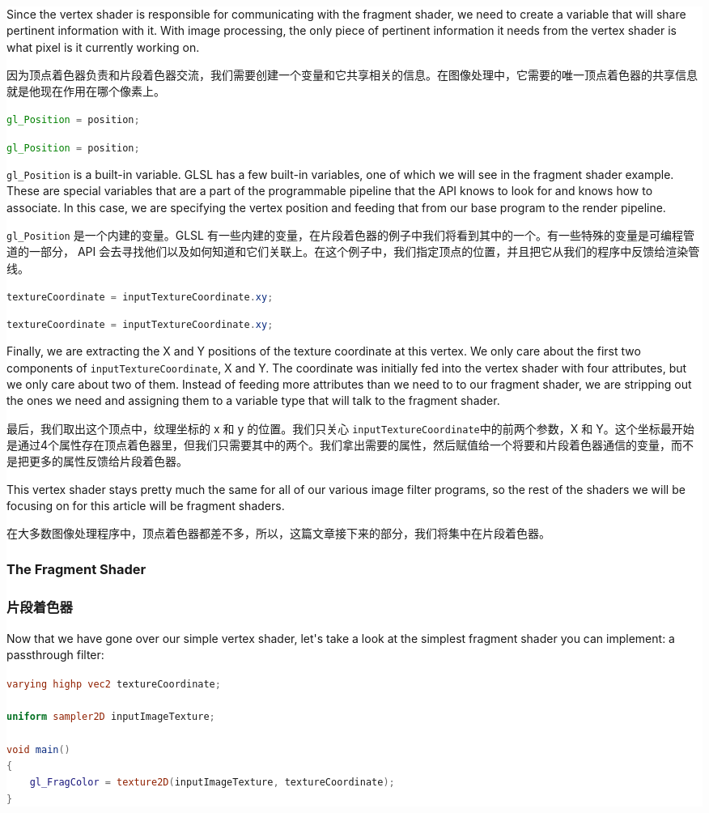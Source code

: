 Since the vertex shader is responsible for communicating with the fragment shader, we need to create a variable that will share pertinent information with it. With image processing, the only piece of pertinent information it needs from the vertex shader is what pixel is it currently working on.

因为顶点着色器负责和片段着色器交流，我们需要创建一个变量和它共享相关的信息。在图像处理中，它需要的唯一顶点着色器的共享信息就是他现在作用在哪个像素上。

```glsl
gl_Position = position;
```

```glsl
gl_Position = position;
```

`gl_Position` is a built-in variable. GLSL has a few built-in variables, one of which we will see in the fragment shader example. These are special variables that are a part of the programmable pipeline that the API knows to look for and knows how to associate. In this case, we are specifying the vertex position and feeding that from our base program to the render pipeline.

`gl_Position` 是一个内建的变量。GLSL 有一些内建的变量，在片段着色器的例子中我们将看到其中的一个。有一些特殊的变量是可编程管道的一部分， API 会去寻找他们以及如何知道和它们关联上。在这个例子中，我们指定顶点的位置，并且把它从我们的程序中反馈给渲染管线。

```glsl
textureCoordinate = inputTextureCoordinate.xy;
```

```glsl
textureCoordinate = inputTextureCoordinate.xy;
```

Finally, we are extracting the X and Y positions of the texture coordinate at this vertex. We only care about the first two components of `inputTextureCoordinate`, X and Y. The coordinate was initially fed into the vertex shader with four attributes, but we only care about two of them. Instead of feeding more attributes than we need to to our fragment shader, we are stripping out the ones we need and assigning them to a variable type that will talk to the fragment shader.

最后，我们取出这个顶点中，纹理坐标的 x 和 y 的位置。我们只关心 `inputTextureCoordinate`中的前两个参数，X 和 Y。这个坐标最开始是通过4个属性存在顶点着色器里，但我们只需要其中的两个。我们拿出需要的属性，然后赋值给一个将要和片段着色器通信的变量，而不是把更多的属性反馈给片段着色器。

This vertex shader stays pretty much the same for all of our various image filter programs, so the rest of the shaders we will be focusing on for this article will be fragment shaders.

在大多数图像处理程序中，顶点着色器都差不多，所以，这篇文章接下来的部分，我们将集中在片段着色器。

### The Fragment Shader ###

### 片段着色器 ###

Now that we have gone over our simple vertex shader, let's take a look at the simplest fragment shader you can implement: a passthrough filter:

```glsl
varying highp vec2 textureCoordinate;

uniform sampler2D inputImageTexture;

void main()
{
    gl_FragColor = texture2D(inputImageTexture, textureCoordinate);
}
```
